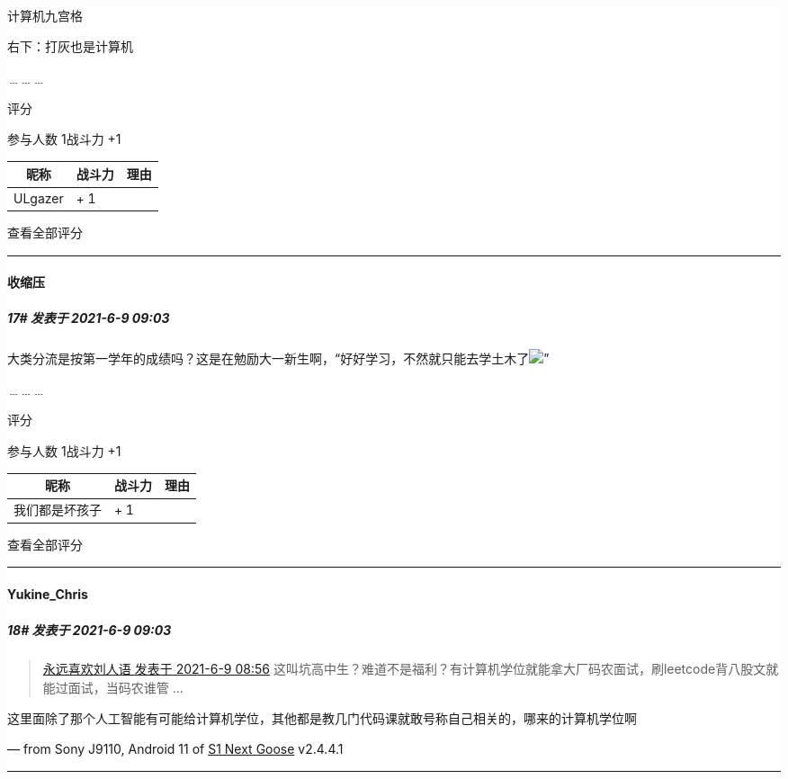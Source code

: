 
计算机九宫格


右下：打灰也是计算机


﹍﹍﹍

评分


 参与人数 1战斗力 +1

|昵称|战斗力|理由|
|----|---|---|
| ULgazer| + 1||


查看全部评分


*****

####  收缩压  
##### 17#       发表于 2021-6-9 09:03


大类分流是按第一学年的成绩吗？这是在勉励大一新生啊，“好好学习，不然就只能去学土木了<img src="https://static.saraba1st.com/image/smiley/face2017/067.png" referrerpolicy="no-referrer">”


﹍﹍﹍

评分


 参与人数 1战斗力 +1

|昵称|战斗力|理由|
|----|---|---|
| 我们都是坏孩子| + 1||


查看全部评分


*****

####  Yukine_Chris  
##### 18#       发表于 2021-6-9 09:03


<blockquote><a href="httphttps://bbs.saraba1st.com/2b/forum.php?mod=redirect&amp;goto=findpost&amp;pid=51524792&amp;ptid=2008892" target="_blank">永远喜欢刘人语 发表于 2021-6-9 08:56</a>
这叫坑高中生？难道不是福利？有计算机学位就能拿大厂码农面试，刷leetcode背八股文就能过面试，当码农谁管 ...</blockquote>
这里面除了那个人工智能有可能给计算机学位，其他都是教几门代码课就敢号称自己相关的，哪来的计算机学位啊

— from Sony J9110, Android 11 of [S1 Next Goose](https://pan.baidu.com/s/1mi43uRm) v2.4.4.1


*****
